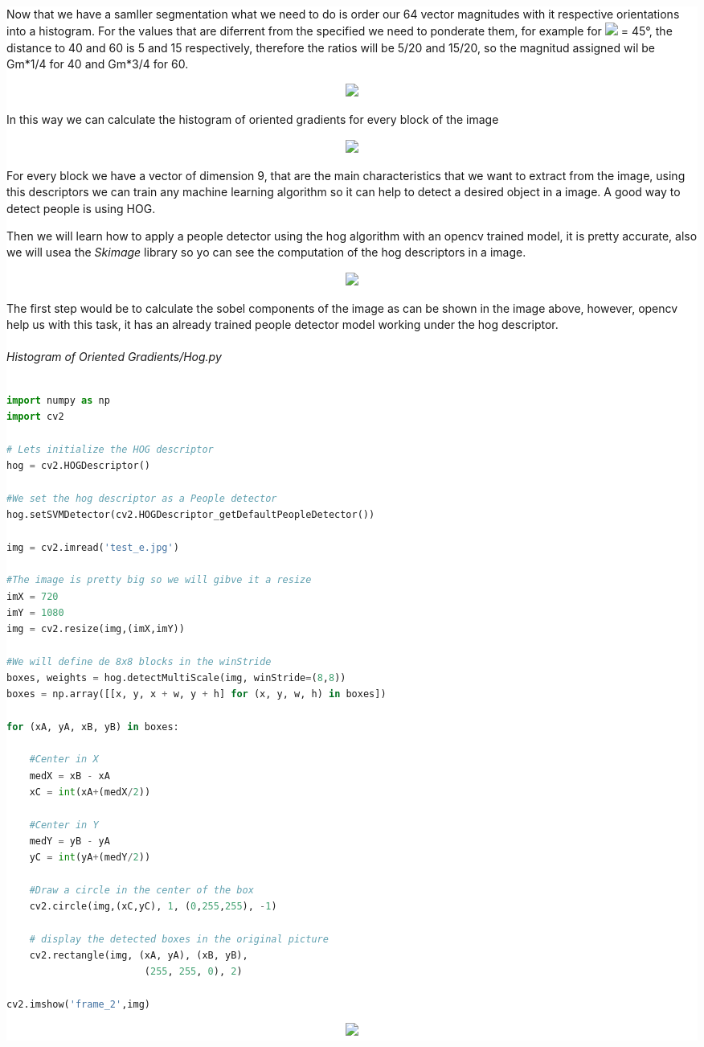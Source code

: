 Now that we have a samller segmentation what we need to do is order our 64 vector magnitudes with it respective orientations into a histogram. For the values that are diferrent from the specified we need to ponderate them, for example for <img src="https://render.githubusercontent.com/render/math?math=\small \theta"> = 45°, the distance to 40 and 60 is 5 and 15 respectively, therefore the ratios will be 5/20 and 15/20, so the magnitud assigned wil be Gm\*1/4 for 40 and Gm\*3/4 for 60.   

<div style="text-align:center"><img src="Resources/hist.png" width = 50% /></div>

In this way we can calculate the histogram of oriented gradients for every block of the image

<div style="text-align:center"><img src="Resources/im_hist.png" width = 30% /></div>

For every block we have a vector of dimension 9, that are the main characteristics that we want to extract from the image, using this descriptors we can train any machine learning algorithm so it can help to detect a desired object in a image. A good way to detect people is using HOG. 

Then we will learn how to apply a people detector using the hog algorithm with an opencv trained model, it is pretty accurate, also we will usea the *Skimage* library so yo can see the computation of the hog descriptors in a image.

<div style="text-align:center"><img src="Resources/sobel.png" width = 80% /></div>

The first step would be to calculate the sobel components of the image as can be shown in the image above, however, opencv help us with this task, it has an already trained people detector model working under the hog descriptor.
###### *Histogram of Oriented Gradients/Hog.py* 
```Python
import numpy as np
import cv2
 
# Lets initialize the HOG descriptor
hog = cv2.HOGDescriptor()

#We set the hog descriptor as a People detector
hog.setSVMDetector(cv2.HOGDescriptor_getDefaultPeopleDetector())

img = cv2.imread('test_e.jpg')

#The image is pretty big so we will gibve it a resize
imX = 720
imY = 1080
img = cv2.resize(img,(imX,imY))

#We will define de 8x8 blocks in the winStride
boxes, weights = hog.detectMultiScale(img, winStride=(8,8))
boxes = np.array([[x, y, x + w, y + h] for (x, y, w, h) in boxes])

for (xA, yA, xB, yB) in boxes:
    
    #Center in X 
    medX = xB - xA 
    xC = int(xA+(medX/2)) 

    #Center in Y
    medY = yB - yA 
    yC = int(yA+(medY/2)) 

    #Draw a circle in the center of the box 
    cv2.circle(img,(xC,yC), 1, (0,255,255), -1)

    # display the detected boxes in the original picture
    cv2.rectangle(img, (xA, yA), (xB, yB),
                        (255, 255, 0), 2)    

cv2.imshow('frame_2',img)
```
<div style="text-align:center"><img src="Resources/detected.jpg" width = 25% /></div>
